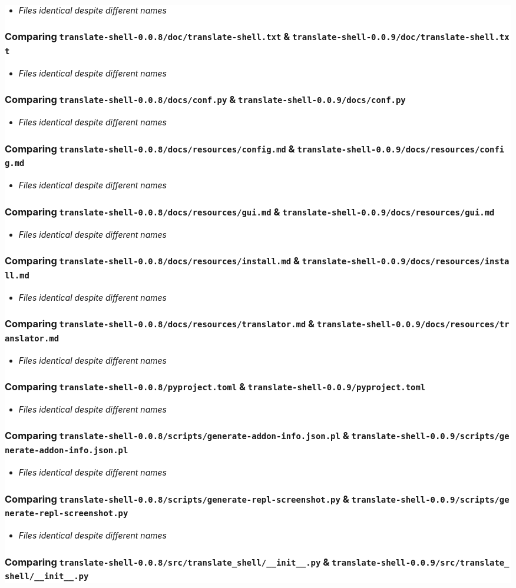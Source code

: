  * *Files identical despite different names*

### Comparing `translate-shell-0.0.8/doc/translate-shell.txt` & `translate-shell-0.0.9/doc/translate-shell.txt`

 * *Files identical despite different names*

### Comparing `translate-shell-0.0.8/docs/conf.py` & `translate-shell-0.0.9/docs/conf.py`

 * *Files identical despite different names*

### Comparing `translate-shell-0.0.8/docs/resources/config.md` & `translate-shell-0.0.9/docs/resources/config.md`

 * *Files identical despite different names*

### Comparing `translate-shell-0.0.8/docs/resources/gui.md` & `translate-shell-0.0.9/docs/resources/gui.md`

 * *Files identical despite different names*

### Comparing `translate-shell-0.0.8/docs/resources/install.md` & `translate-shell-0.0.9/docs/resources/install.md`

 * *Files identical despite different names*

### Comparing `translate-shell-0.0.8/docs/resources/translator.md` & `translate-shell-0.0.9/docs/resources/translator.md`

 * *Files identical despite different names*

### Comparing `translate-shell-0.0.8/pyproject.toml` & `translate-shell-0.0.9/pyproject.toml`

 * *Files identical despite different names*

### Comparing `translate-shell-0.0.8/scripts/generate-addon-info.json.pl` & `translate-shell-0.0.9/scripts/generate-addon-info.json.pl`

 * *Files identical despite different names*

### Comparing `translate-shell-0.0.8/scripts/generate-repl-screenshot.py` & `translate-shell-0.0.9/scripts/generate-repl-screenshot.py`

 * *Files identical despite different names*

### Comparing `translate-shell-0.0.8/src/translate_shell/__init__.py` & `translate-shell-0.0.9/src/translate_shell/__init__.py`

